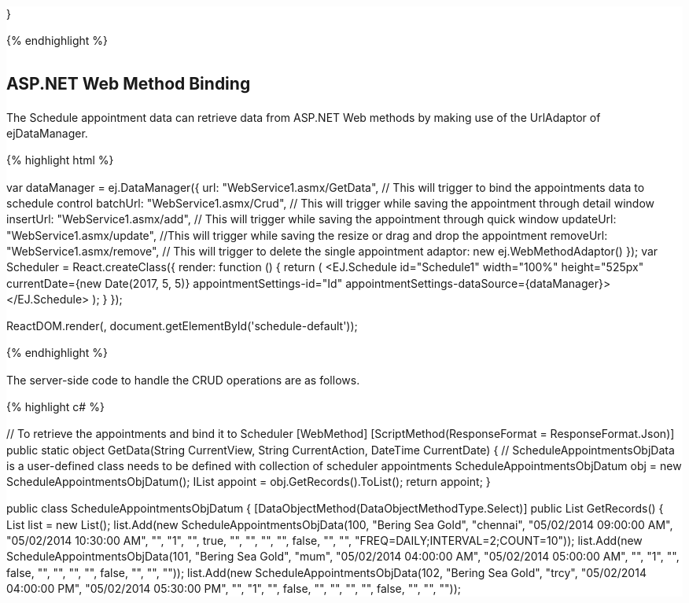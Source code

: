 }

{% endhighlight %}

## ASP.NET Web Method Binding

The Schedule appointment data can retrieve data from ASP.NET Web methods by making use of the UrlAdaptor of ejDataManager.

{% highlight html %}

var dataManager = ej.DataManager({
    url: "WebService1.asmx/GetData", // This will trigger to bind the appointments data to schedule control
    batchUrl: "WebService1.asmx/Crud", // This will trigger while saving the appointment through detail window
    insertUrl: "WebService1.asmx/add", // This will trigger while saving the appointment through quick window
    updateUrl: "WebService1.asmx/update", //This will trigger while saving the resize or drag and drop the appointment
    removeUrl: "WebService1.asmx/remove", // This will trigger to delete the single appointment
    adaptor: new ej.WebMethodAdaptor()
});
var Scheduler = React.createClass({
    render: function () {
        return (
            <EJ.Schedule id="Schedule1" width="100%" height="525px" currentDate={new Date(2017, 5, 5)} appointmentSettings-id="Id" appointmentSettings-dataSource={dataManager}>
            </EJ.Schedule>
       );
    }
});

ReactDOM.render(<Scheduler />, document.getElementById('schedule-default'));

{% endhighlight %}

The server-side code to handle the CRUD operations are as follows.

{% highlight c# %}

// To retrieve the appointments and bind it to Scheduler
[WebMethod]
[ScriptMethod(ResponseFormat = ResponseFormat.Json)]
public static object GetData(String CurrentView, String CurrentAction, DateTime CurrentDate)
{
    // ScheduleAppointmentsObjData is a user-defined class needs to be defined with collection of scheduler appointments
    ScheduleAppointmentsObjDatum obj = new ScheduleAppointmentsObjDatum();
    IList<ScheduleAppointmentsObjData> appoint = obj.GetRecords().ToList();
    return appoint;
}

public class ScheduleAppointmentsObjDatum
{
    [DataObjectMethod(DataObjectMethodType.Select)]
    public List<ScheduleAppointmentsObjData> GetRecords()
    {
        List<ScheduleAppointmentsObjData> list = new List<ScheduleAppointmentsObjData>();
        list.Add(new ScheduleAppointmentsObjData(100, "Bering Sea Gold", "chennai", "05/02/2014 09:00:00 AM", "05/02/2014 10:30:00 AM", "", "1", "", true, "", "", "", "", false, "", "", "FREQ=DAILY;INTERVAL=2;COUNT=10"));
        list.Add(new ScheduleAppointmentsObjData(101, "Bering Sea Gold", "mum", "05/02/2014 04:00:00 AM", "05/02/2014 05:00:00 AM", "", "1", "", false, "", "", "", "", false, "", "", ""));
        list.Add(new ScheduleAppointmentsObjData(102, "Bering Sea Gold", "trcy", "05/02/2014 04:00:00 PM", "05/02/2014 05:30:00 PM", "", "1", "", false, "", "", "", "", false, "", "", ""));